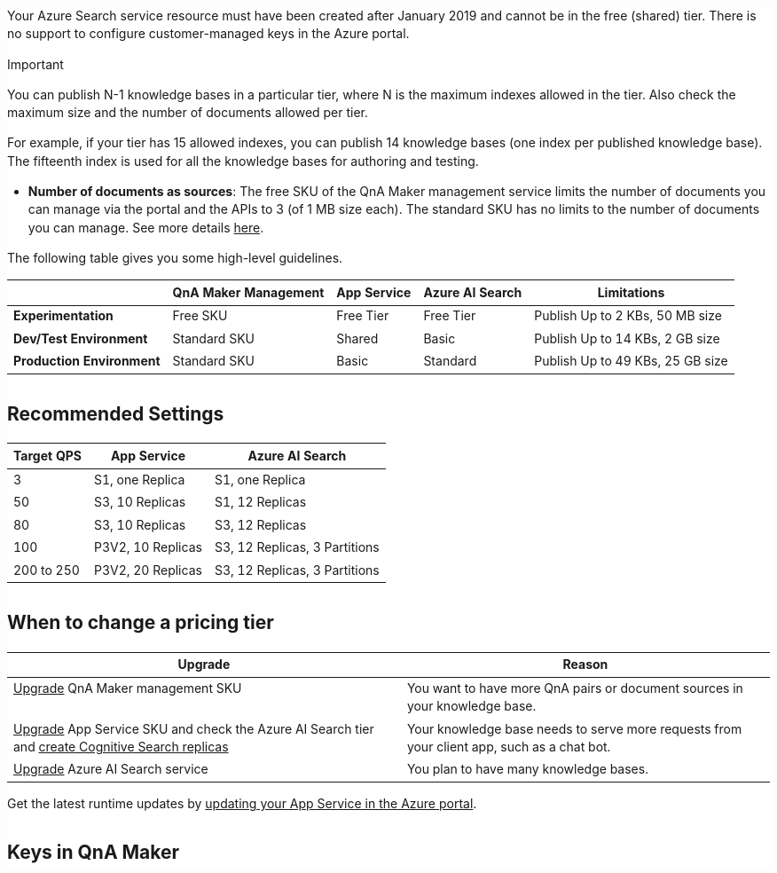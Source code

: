 Your Azure Search service resource must have been created after January 2019 and cannot be in the free (shared) tier. There is no support to configure customer-managed keys in the Azure portal.

> [!IMPORTANT]
> You can publish N-1 knowledge bases in a particular tier, where N is the maximum indexes allowed in the tier. Also check the maximum size and the number of documents allowed per tier.

For example, if your tier has 15 allowed indexes, you can publish 14 knowledge bases (one index per published knowledge base). The fifteenth index is used for all the knowledge bases for authoring and testing.

* **Number of documents as sources**: The free SKU of the QnA Maker management service limits the number of documents you can manage via the portal and the APIs to 3 (of 1 MB size each). The standard SKU has no limits to the number of documents you can manage. See more details [here](https://aka.ms/qnamaker-pricing).

The following table gives you some high-level guidelines.

|                            | QnA Maker Management | App Service | Azure AI Search | Limitations                      |
| -------------------------- | -------------------- | ----------- | ------------ | -------------------------------- |
| **Experimentation**        | Free SKU             | Free Tier   | Free Tier    | Publish Up to 2 KBs, 50 MB size  |
| **Dev/Test Environment**   | Standard SKU         | Shared      | Basic        | Publish Up to 14 KBs, 2 GB size    |
| **Production Environment** | Standard SKU         | Basic       | Standard     | Publish Up to 49 KBs, 25 GB size |

## Recommended Settings

|Target QPS | App Service | Azure AI Search |
| -------------------- | ----------- | ------------ |
| 3             | S1, one Replica   | S1, one Replica    |
| 50         | S3, 10 Replicas       | S1, 12 Replicas         |
| 80         | S3, 10 Replicas      |  S3, 12 Replicas  |
| 100         | P3V2, 10 Replicas  | S3, 12 Replicas, 3 Partitions   |
| 200 to 250         | P3V2, 20 Replicas | S3, 12 Replicas, 3 Partitions    |

## When to change a pricing tier

|Upgrade|Reason|
|--|--|
|[Upgrade](../How-to/set-up-qnamaker-service-azure.md#upgrade-qna-maker-sku) QnA Maker management SKU|You want to have more QnA pairs or document sources in your knowledge base.|
|[Upgrade](../How-to/set-up-qnamaker-service-azure.md#upgrade-app-service) App Service SKU and check the Azure AI Search tier and [create Cognitive Search replicas](../../../search/search-capacity-planning.md)|Your knowledge base needs to serve more requests from your client app, such as a chat bot.|
|[Upgrade](../How-to/set-up-qnamaker-service-azure.md#upgrade-the-azure-ai-search-service) Azure AI Search service|You plan to have many knowledge bases.|

Get the latest runtime updates by [updating your App Service in the Azure portal](../how-to/configure-QnA-Maker-resources.md#get-the-latest-runtime-updates).

## Keys in QnA Maker
